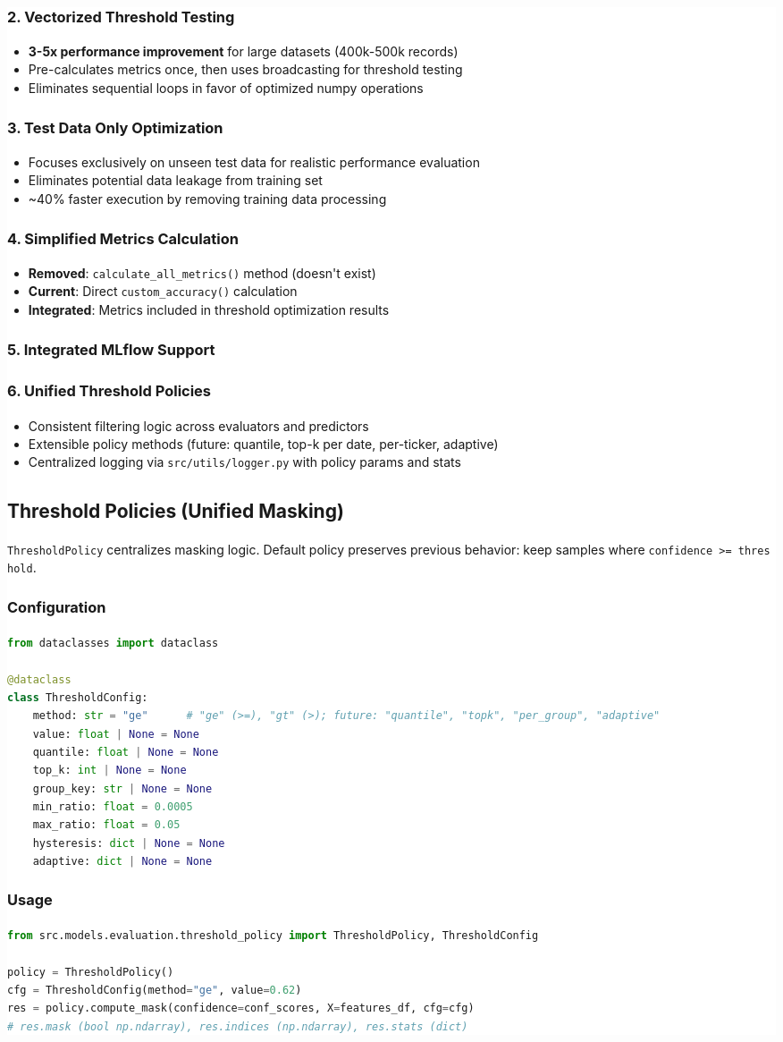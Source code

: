 ### 2. **Vectorized Threshold Testing**
- **3-5x performance improvement** for large datasets (400k-500k records)
- Pre-calculates metrics once, then uses broadcasting for threshold testing
- Eliminates sequential loops in favor of optimized numpy operations

### 3. **Test Data Only Optimization**
- Focuses exclusively on unseen test data for realistic performance evaluation
- Eliminates potential data leakage from training set
- ~40% faster execution by removing training data processing

### 4. **Simplified Metrics Calculation**
- **Removed**: `calculate_all_metrics()` method (doesn't exist)
- **Current**: Direct `custom_accuracy()` calculation
- **Integrated**: Metrics included in threshold optimization results

### 5. **Integrated MLflow Support**
### 6. **Unified Threshold Policies**
- Consistent filtering logic across evaluators and predictors
- Extensible policy methods (future: quantile, top-k per date, per-ticker, adaptive)
- Centralized logging via `src/utils/logger.py` with policy params and stats

## Threshold Policies (Unified Masking)

`ThresholdPolicy` centralizes masking logic. Default policy preserves previous behavior: keep samples where `confidence >= threshold`.

### Configuration
```python
from dataclasses import dataclass

@dataclass
class ThresholdConfig:
    method: str = "ge"      # "ge" (>=), "gt" (>); future: "quantile", "topk", "per_group", "adaptive"
    value: float | None = None
    quantile: float | None = None
    top_k: int | None = None
    group_key: str | None = None
    min_ratio: float = 0.0005
    max_ratio: float = 0.05
    hysteresis: dict | None = None
    adaptive: dict | None = None
```

### Usage
```python
from src.models.evaluation.threshold_policy import ThresholdPolicy, ThresholdConfig

policy = ThresholdPolicy()
cfg = ThresholdConfig(method="ge", value=0.62)
res = policy.compute_mask(confidence=conf_scores, X=features_df, cfg=cfg)
# res.mask (bool np.ndarray), res.indices (np.ndarray), res.stats (dict)
```
